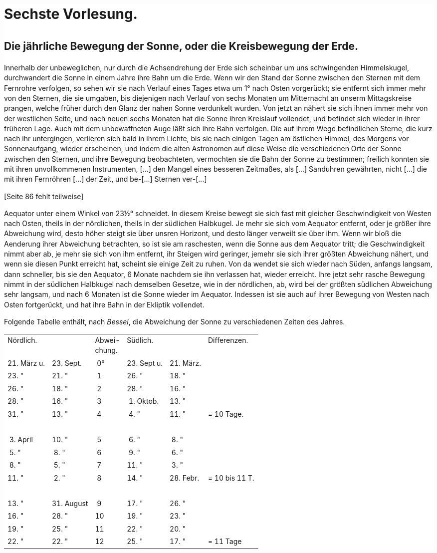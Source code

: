 Sechste Vorlesung.
==================

Die jährliche Bewegung der Sonne, oder die Kreisbewegung der Erde.
-------------------------------------------------------------------

Innerhalb der unbeweglichen, nur durch die Achsendrehung der Erde sich scheinbar um uns schwingenden Himmelskugel, durchwandert die Sonne in einem Jahre ihre Bahn um die Erde. Wenn wir den Stand der Sonne zwischen den Sternen mit dem Fernrohre verfolgen, so sehen wir sie nach Verlauf eines Tages etwa um 1° nach Osten vorgerückt; sie entfernt sich immer mehr von den Sternen, die sie umgaben, bis diejenigen nach Verlauf von sechs Monaten um Mitternacht an unserm Mittagskreise prangen, welche früher durch den Glanz der nahen Sonne verdunkelt wurden. Von jetzt an nähert sie sich ihnen immer mehr von der westlichen Seite, und nach neuen sechs Monaten hat die Sonne ihren Kreislauf vollendet, und befindet sich wieder in ihrer früheren Lage. Auch mit dem unbewaffneten Auge läßt sich ihre Bahn verfolgen. Die auf ihrem Wege befindlichen Sterne, die kurz nach ihr untergingen, verlieren sich bald in ihrem Lichte, bis sie nach einigen Tagen am östlichen Himmel, des Morgens vor Sonnenaufgang, wieder erscheinen, und indem die alten Astronomen auf diese Weise die verschiedenen Orte der Sonne zwischen den Sternen, und ihre Bewegung beobachteten, vermochten sie die Bahn der Sonne zu bestimmen; freilich konnten sie mit ihren unvollkommenen Instrumenten, [...] den Mangel eines besseren Zeitmaßes, als [...] Sanduhren gewährten, nicht [...] die mit ihren Fernröhren [...] der Zeit, und be-[...] Sternen ver-[...]

[Seite 86 fehlt teilweise]

Aequator unter einem Winkel von 23½° schneidet. In diesem Kreise bewegt sie sich fast mit gleicher Geschwindigkeit von Westen nach Osten, theils in der nördlichen, theils in der südlichen Halbkugel. Je mehr sie sich vom Aequator entfernt, oder je größer ihre Abweichung wird, desto höher steigt sie über unsren Horizont, und desto länger verweilt sie über ihm. Wenn wir bloß die Aenderung ihrer Abweichung betrachten, so ist sie am raschesten, wenn die Sonne aus dem Aequator tritt; die Geschwindigkeit nimmt aber ab, je mehr sie sich von ihm entfernt, ihr Steigen wird geringer, jemehr sie sich ihrer größten Abweichung nähert, und wenn sie diesen Punkt erreicht hat, scheint sie einige Zeit zu ruhen. Von da wendet sie sich wieder nach Süden, anfangs langsam, dann schneller, bis sie den Aequator, 6 Monate nachdem sie ihn verlassen hat, wieder erreicht. Ihre jetzt sehr rasche Bewegung nimmt in der südlichen Halbkugel nach demselben Gesetze, wie in der nördlichen, ab, wird bei der größten südlichen Abweichung sehr langsam, und nach 6 Monaten ist die Sonne wieder im Aequator. Indessen ist sie auch auf ihrer Bewegung von Westen nach Osten fortgerückt, und hat ihre Bahn in der Ekliptik vollendet.

Folgende Tabelle enthält, nach *Bessel*, die Abweichung der Sonne zu verschiedenen Zeiten des Jahres.

<table>
	<tr><td colspan="2">Nördlich.</td><td>Abwei-<br/>chung.</td><td colspan="2">Südlich.</td><td>Differenzen.</td></tr>
	<tr><td>21. März u.</td><td>23. Sept.</td><td>&nbsp;0°</td><td>23. Sept u.</td><td>21. März.</td><td></td></tr>
	<tr><td>23. "</td><td>21. "</td><td>&nbsp;1</td><td>26. "</td><td>18. "</td><td></td></tr>
	<tr><td>26. "</td><td>18. "</td><td>&nbsp;2</td><td>28. "</td><td>16. "</td><td></td></tr>
	<tr><td>28. "</td><td>16. "</td><td>&nbsp;3</td><td>&nbsp;1. Oktob.</td><td>13. "</td><td></td></tr>
	<tr><td>31. "</td><td>13. "</td><td>&nbsp;4</td><td>&nbsp;4. "</td><td>11. "</td><td>= 10 Tage.</td></tr>
	<tr><td colspan="6">&nbsp;</td></tr>
	<tr><td>&nbsp;3. April</td><td>10. "</td><td>&nbsp;5</td><td>&nbsp;6. "</td><td>&nbsp;8. "</td><td></td></tr>
	<tr><td>&nbsp;5. "</td><td>&nbsp;8. "</td><td>&nbsp;6</td><td>&nbsp;9. "</td><td>&nbsp;6. "</td><td></td></tr>
	<tr><td>&nbsp;8. "</td><td>&nbsp;5. "</td><td>&nbsp;7</td><td>11. "</td><td>&nbsp;3. "</td><td></td></tr>
	<tr><td>11. "</td><td>&nbsp;2. "</td><td>&nbsp;8</td><td>14. "</td><td>28. Febr.</td><td>= 10 bis 11 T.</td></tr>
	<tr><td colspan="6">&nbsp;</td></tr>
	<tr><td>13. "</td><td>31. August</td><td>&nbsp;9</td><td>17. "</td><td>26. "</td><td></td></tr>
	<tr><td>16. "</td><td>28. "</td><td>10</td><td>19. "</td><td>23. "</td><td></td></tr>
	<tr><td>19. "</td><td>25. "</td><td>11</td><td>22. "</td><td>20. "</td><td></td></tr>
	<tr><td>22. "</td><td>22. "</td><td>12</td><td>25. "</td><td>17. "</td><td>= 11 Tage</td></tr>